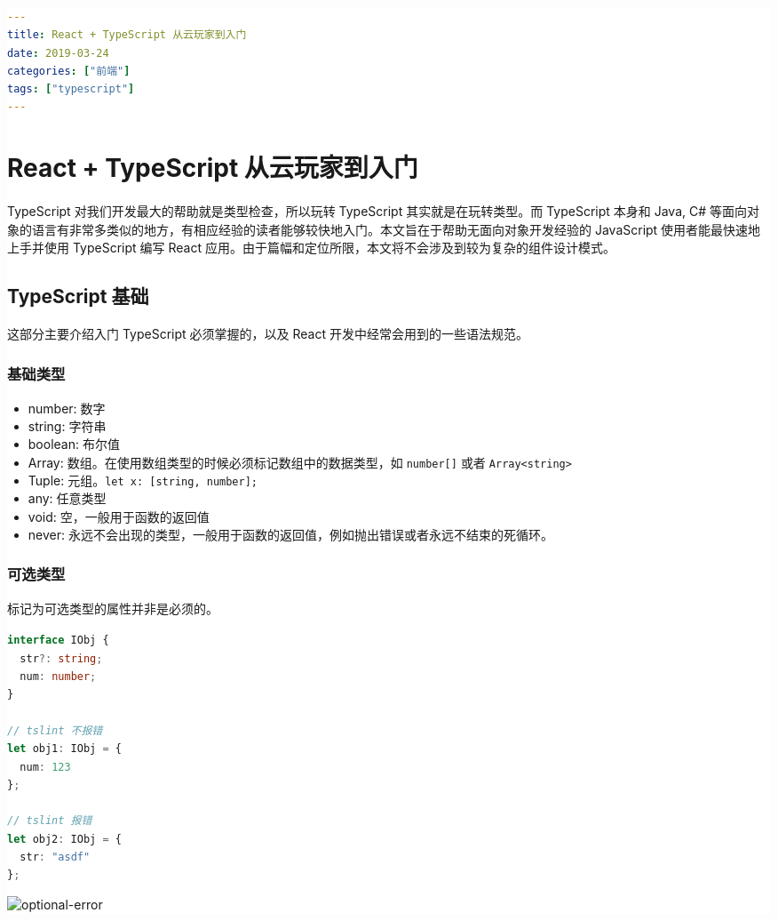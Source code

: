 ```yaml
---
title: React + TypeScript 从云玩家到入门
date: 2019-03-24
categories: ["前端"]
tags: ["typescript"]
---
```


# React + TypeScript 从云玩家到入门

TypeScript 对我们开发最大的帮助就是类型检查，所以玩转 TypeScript 其实就是在玩转类型。而 TypeScript 本身和 Java, C# 等面向对象的语言有非常多类似的地方，有相应经验的读者能够较快地入门。本文旨在于帮助无面向对象开发经验的 JavaScript 使用者能最快速地上手并使用 TypeScript 编写 React 应用。由于篇幅和定位所限，本文将不会涉及到较为复杂的组件设计模式。

## TypeScript 基础

这部分主要介绍入门 TypeScript 必须掌握的，以及 React 开发中经常会用到的一些语法规范。

### 基础类型

- number: 数字
- string: 字符串
- boolean: 布尔值
- Array: 数组。在使用数组类型的时候必须标记数组中的数据类型，如 `number[]` 或者 `Array<string>`
- Tuple: 元组。`let x: [string, number];`
- any: 任意类型
- void: 空，一般用于函数的返回值
- never: 永远不会出现的类型，一般用于函数的返回值，例如抛出错误或者永远不结束的死循环。

### 可选类型

标记为可选类型的属性并非是必须的。

```typescript
interface IObj {
  str?: string;
  num: number;
}

// tslint 不报错
let obj1: IObj = {
  num: 123
};

// tslint 报错
let obj2: IObj = {
  str: "asdf"
};
```

![optional-error](./static/typescript-for-jser/optional-error.png)
